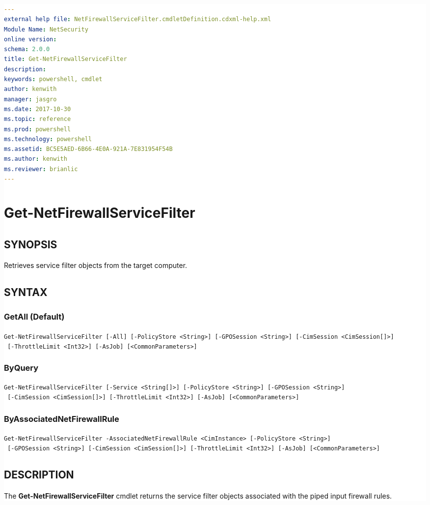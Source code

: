```yaml
---
external help file: NetFirewallServiceFilter.cmdletDefinition.cdxml-help.xml
Module Name: NetSecurity
online version: 
schema: 2.0.0
title: Get-NetFirewallServiceFilter
description: 
keywords: powershell, cmdlet
author: kenwith
manager: jasgro
ms.date: 2017-10-30
ms.topic: reference
ms.prod: powershell
ms.technology: powershell
ms.assetid: BC5E5AED-6B66-4E0A-921A-7E831954F54B
ms.author: kenwith
ms.reviewer: brianlic
---
```


# Get-NetFirewallServiceFilter

## SYNOPSIS
Retrieves service filter objects from the target computer.

## SYNTAX

### GetAll (Default)
```
Get-NetFirewallServiceFilter [-All] [-PolicyStore <String>] [-GPOSession <String>] [-CimSession <CimSession[]>]
 [-ThrottleLimit <Int32>] [-AsJob] [<CommonParameters>]
```

### ByQuery
```
Get-NetFirewallServiceFilter [-Service <String[]>] [-PolicyStore <String>] [-GPOSession <String>]
 [-CimSession <CimSession[]>] [-ThrottleLimit <Int32>] [-AsJob] [<CommonParameters>]
```

### ByAssociatedNetFirewallRule
```
Get-NetFirewallServiceFilter -AssociatedNetFirewallRule <CimInstance> [-PolicyStore <String>]
 [-GPOSession <String>] [-CimSession <CimSession[]>] [-ThrottleLimit <Int32>] [-AsJob] [<CommonParameters>]
```

## DESCRIPTION
The **Get-NetFirewallServiceFilter** cmdlet returns the service filter objects associated with the piped input firewall rules.
